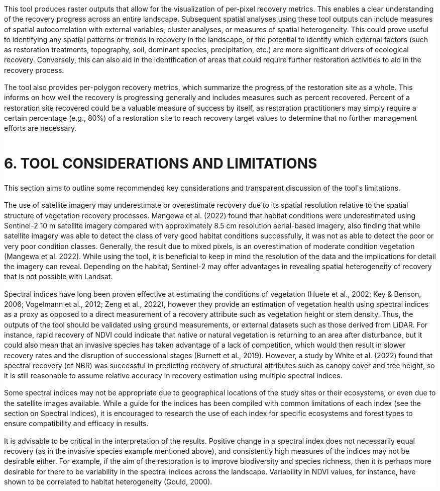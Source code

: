 This tool produces raster outputs that allow for the visualization of per-pixel recovery metrics. This enables a clear understanding of the recovery progress across an entire landscape. Subsequent spatial analyses using these tool outputs can include measures of spatial autocorrelation with external variables, cluster analyses, or measures of spatial heterogeneity. This could prove useful to identifying any spatial patterns or trends in recovery in the landscape, or the potential to identify which external factors (such as restoration treatments, topography, soil, dominant species, precipitation, etc.) are more significant drivers of ecological recovery. Conversely, this can also aid in the identification of areas that could require further restoration activities to aid in the recovery process.

The tool also provides per-polygon recovery metrics, which summarize the progress of the restoration site as a whole. This informs on how well the recovery is progressing generally and includes measures such as percent recovered. Percent of a restoration site recovered could be a valuable measure of success by itself, as restoration practitioners may simply require a certain percentage (e.g., 80%) of a restoration site to reach recovery target values to determine that no further management efforts are necessary.

# 6. TOOL CONSIDERATIONS AND LIMITATIONS

This section aims to outline some recommended key considerations and transparent discussion of the tool's limitations.

The use of satellite imagery may underestimate or overestimate recovery due to its spatial resolution relative to the spatial structure of vegetation recovery processes. Mangewa et al. (2022) found that habitat conditions were underestimated using Sentinel-2 10 m satellite imagery compared with approximately 8.5 cm resolution aerial-based imagery, also finding that while satellite imagery was able to detect the class of very good habitat conditions successfully, it was not as able to detect the poor or very poor condition classes. Generally, the result due to mixed pixels, is an overestimation of moderate condition vegetation (Mangewa et al. 2022). While using the tool, it is beneficial to keep in mind the resolution of the data and the implications for detail the imagery can reveal. Depending on the habitat, Sentinel-2 may offer advantages in revealing spatial heterogeneity of recovery that is not possible with Landsat.

Spectral indices have long been proven effective at estimating the conditions of vegetation (Huete et al., 2002; Key & Benson, 2006; Vogelmann et al., 2012; Zeng et al., 2022), however they provide an estimation of vegetation health using spectral indices as a proxy as opposed to a direct measurement of a recovery attribute such as vegetation height or stem density. Thus, the outputs of the tool should be validated using ground measurements, or external datasets such as those derived from LiDAR. For instance, rapid recovery of NDVI could indicate that native or natural vegetation is returning to an area after disturbance, but it could also mean that an invasive species has taken advantage of a lack of competition, which would then result in slower recovery rates and the disruption of successional stages (Burnett et al., 2019). However, a study by White et al. (2022) found that spectral recovery (of NBR) was successful in predicting recovery of structural attributes such as canopy cover and tree height, so it is still reasonable to assume relative accuracy in recovery estimation using multiple spectral indices.

Some spectral indices may not be appropriate due to geographical locations of the study sites or their ecosystems, or even due to the satellite images available. While a guide for the indices has been compiled with common limitations of each index (see the section on Spectral Indices), it is encouraged to research the use of each index for specific ecosystems and forest types to ensure compatibility and efficacy in results.

 It is advisable to be critical in the interpretation of the results. Positive change in a spectral index does not necessarily equal recovery (as in the invasive species example mentioned above), and consistently high measures of the indices may not be desirable either. For example, if the aim of the restoration is to improve biodiversity and species richness, then it is perhaps more desirable for there to be variability in the spectral indices across the landscape. Variability in NDVI values, for instance, have shown to be correlated to habitat heterogeneity (Gould, 2000).
